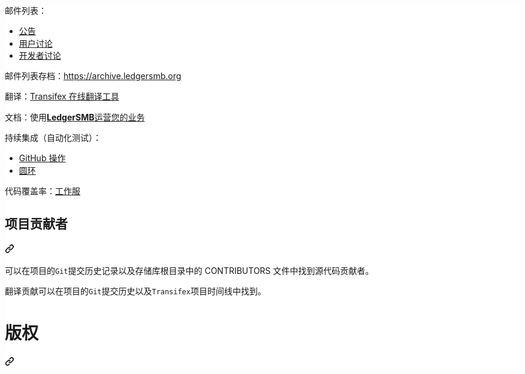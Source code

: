 <p dir="auto"><font style="vertical-align: inherit;"><font style="vertical-align: inherit;">邮件列表：</font></font></p>
<ul dir="auto">
<li><a href="https://lists.ledgersmb.org/postorius/lists/announce.lists.ledgersmb.org/" rel="nofollow"><font style="vertical-align: inherit;"><font style="vertical-align: inherit;">公告</font></font></a></li>
<li><a href="https://lists.ledgersmb.org/postorius/lists/users.lists.ledgersmb.org/" rel="nofollow"><font style="vertical-align: inherit;"><font style="vertical-align: inherit;">用户讨论</font></font></a></li>
<li><a href="https://lists.ledgersmb.org/postorius/lists/devel.lists.ledgersmb.org/" rel="nofollow"><font style="vertical-align: inherit;"><font style="vertical-align: inherit;">开发者讨论</font></font></a></li>
</ul>
<p dir="auto"><font style="vertical-align: inherit;"><font style="vertical-align: inherit;">邮件列表存档：</font></font><a href="https://archive.ledgersmb.org" rel="nofollow"><font style="vertical-align: inherit;"><font style="vertical-align: inherit;">https://archive.ledgersmb.org</font></font></a></p>
<p dir="auto"><font style="vertical-align: inherit;"><font style="vertical-align: inherit;">翻译：</font></font><a href="https://app.transifex.com/ledgersmb/ledgersmb/dashboard/" rel="nofollow"><font style="vertical-align: inherit;"><font style="vertical-align: inherit;">Transifex 在线翻译工具</font></font></a></p>
<p dir="auto"><font style="vertical-align: inherit;"><font style="vertical-align: inherit;">文档：使用</font><a href="https://book.ledgersmb.org" rel="nofollow"><strong><font style="vertical-align: inherit;">LedgerSMB</font></strong></a></font><a href="https://book.ledgersmb.org" rel="nofollow"><font style="vertical-align: inherit;"><font style="vertical-align: inherit;">运营您的业务</font></font><strong><font style="vertical-align: inherit;"></font></strong></a></p>
<p dir="auto"><font style="vertical-align: inherit;"><font style="vertical-align: inherit;">持续集成（自动化测试）：</font></font></p>
<ul dir="auto">
<li><a href="https://github.com/ledgersmb/LedgerSMB/actions"><font style="vertical-align: inherit;"><font style="vertical-align: inherit;">GitHub 操作</font></font></a></li>
<li><a href="https://app.circleci.com/pipelines/github/ledgersmb" rel="nofollow"><font style="vertical-align: inherit;"><font style="vertical-align: inherit;">圆环</font></font></a></li>
</ul>
<p dir="auto"><font style="vertical-align: inherit;"><font style="vertical-align: inherit;">代码覆盖率：</font></font><a href="https://coveralls.io/github/ledgersmb/LedgerSMB?branch=master" rel="nofollow"><font style="vertical-align: inherit;"><font style="vertical-align: inherit;">工作服</font></font></a></p>
<div class="markdown-heading" dir="auto"><h2 tabindex="-1" class="heading-element" dir="auto"><font style="vertical-align: inherit;"><font style="vertical-align: inherit;">项目贡献者</font></font></h2><a id="user-content-project-contributors" class="anchor" aria-label="永久链接：项目贡献者" href="#project-contributors"><svg class="octicon octicon-link" viewBox="0 0 16 16" version="1.1" width="16" height="16" aria-hidden="true"><path d="m7.775 3.275 1.25-1.25a3.5 3.5 0 1 1 4.95 4.95l-2.5 2.5a3.5 3.5 0 0 1-4.95 0 .751.751 0 0 1 .018-1.042.751.751 0 0 1 1.042-.018 1.998 1.998 0 0 0 2.83 0l2.5-2.5a2.002 2.002 0 0 0-2.83-2.83l-1.25 1.25a.751.751 0 0 1-1.042-.018.751.751 0 0 1-.018-1.042Zm-4.69 9.64a1.998 1.998 0 0 0 2.83 0l1.25-1.25a.751.751 0 0 1 1.042.018.751.751 0 0 1 .018 1.042l-1.25 1.25a3.5 3.5 0 1 1-4.95-4.95l2.5-2.5a3.5 3.5 0 0 1 4.95 0 .751.751 0 0 1-.018 1.042.751.751 0 0 1-1.042.018 1.998 1.998 0 0 0-2.83 0l-2.5 2.5a1.998 1.998 0 0 0 0 2.83Z"></path></svg></a></div>
<p dir="auto"><font style="vertical-align: inherit;"><font style="vertical-align: inherit;">可以在项目的</font></font><code>Git</code><font style="vertical-align: inherit;"><font style="vertical-align: inherit;">提交历史记录以及存储库根目录中的 CONTRIBUTORS 文件中找到源代码贡献者。</font></font></p>
<p dir="auto"><font style="vertical-align: inherit;"><font style="vertical-align: inherit;">翻译贡献可以在项目的</font></font><code>Git</code><font style="vertical-align: inherit;"><font style="vertical-align: inherit;">提交历史以及</font></font><code>Transifex</code><font style="vertical-align: inherit;"><font style="vertical-align: inherit;">项目时间线中找到。</font></font></p>
<div class="markdown-heading" dir="auto"><h1 tabindex="-1" class="heading-element" dir="auto"><font style="vertical-align: inherit;"><font style="vertical-align: inherit;">版权</font></font></h1><a id="user-content-copyright" class="anchor" aria-label="永久链接：版权" href="#copyright"><svg class="octicon octicon-link" viewBox="0 0 16 16" version="1.1" width="16" height="16" aria-hidden="true"><path d="m7.775 3.275 1.25-1.25a3.5 3.5 0 1 1 4.95 4.95l-2.5 2.5a3.5 3.5 0 0 1-4.95 0 .751.751 0 0 1 .018-1.042.751.751 0 0 1 1.042-.018 1.998 1.998 0 0 0 2.83 0l2.5-2.5a2.002 2.002 0 0 0-2.83-2.83l-1.25 1.25a.751.751 0 0 1-1.042-.018.751.751 0 0 1-.018-1.042Zm-4.69 9.64a1.998 1.998 0 0 0 2.83 0l1.25-1.25a.751.751 0 0 1 1.042.018.751.751 0 0 1 .018 1.042l-1.25 1.25a3.5 3.5 0 1 1-4.95-4.95l2.5-2.5a3.5 3.5 0 0 1 4.95 0 .751.751 0 0 1-.018 1.042.751.751 0 0 1-1.042.018 1.998 1.998 0 0 0-2.83 0l-2.5 2.5a1.998 1.998 0 0 0 0 2.83Z"></path></svg></a></div>